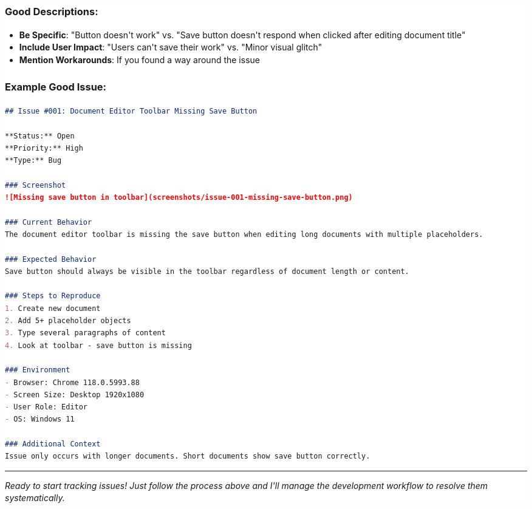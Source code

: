 ### Good Descriptions:
- **Be Specific**: "Button doesn't work" vs. "Save button doesn't respond when clicked after editing document title"
- **Include User Impact**: "Users can't save their work" vs. "Minor visual glitch"
- **Mention Workarounds**: If you found a way around the issue

### Example Good Issue:
```markdown
## Issue #001: Document Editor Toolbar Missing Save Button

**Status:** Open
**Priority:** High  
**Type:** Bug

### Screenshot
![Missing save button in toolbar](screenshots/issue-001-missing-save-button.png)

### Current Behavior
The document editor toolbar is missing the save button when editing long documents with multiple placeholders.

### Expected Behavior
Save button should always be visible in the toolbar regardless of document length or content.

### Steps to Reproduce
1. Create new document
2. Add 5+ placeholder objects
3. Type several paragraphs of content
4. Look at toolbar - save button is missing

### Environment
- Browser: Chrome 118.0.5993.88
- Screen Size: Desktop 1920x1080
- User Role: Editor
- OS: Windows 11

### Additional Context
Issue only occurs with longer documents. Short documents show save button correctly.
```

---

*Ready to start tracking issues! Just follow the process above and I'll manage the development workflow to resolve them systematically.*